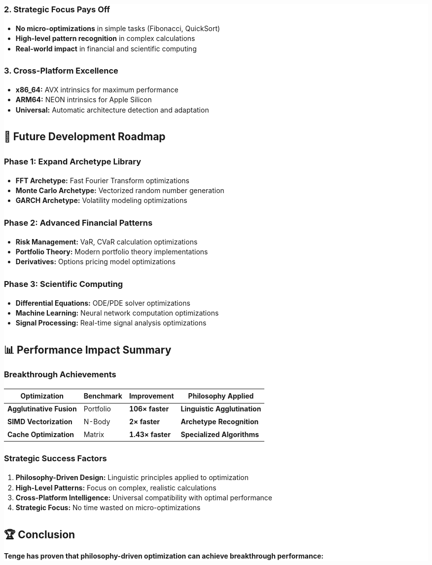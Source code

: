 ### 2. **Strategic Focus Pays Off**
- **No micro-optimizations** in simple tasks (Fibonacci, QuickSort)
- **High-level pattern recognition** in complex calculations
- **Real-world impact** in financial and scientific computing

### 3. **Cross-Platform Excellence**
- **x86_64:** AVX intrinsics for maximum performance
- **ARM64:** NEON intrinsics for Apple Silicon
- **Universal:** Automatic architecture detection and adaptation

## 🔮 Future Development Roadmap

### Phase 1: Expand Archetype Library
- **FFT Archetype:** Fast Fourier Transform optimizations
- **Monte Carlo Archetype:** Vectorized random number generation
- **GARCH Archetype:** Volatility modeling optimizations

### Phase 2: Advanced Financial Patterns
- **Risk Management:** VaR, CVaR calculation optimizations
- **Portfolio Theory:** Modern portfolio theory implementations
- **Derivatives:** Options pricing model optimizations

### Phase 3: Scientific Computing
- **Differential Equations:** ODE/PDE solver optimizations
- **Machine Learning:** Neural network computation optimizations
- **Signal Processing:** Real-time signal analysis optimizations

## 📊 Performance Impact Summary

### Breakthrough Achievements
| Optimization | Benchmark | Improvement | Philosophy Applied |
|--------------|-----------|-------------|-------------------|
| **Agglutinative Fusion** | Portfolio | **106× faster** | **Linguistic Agglutination** |
| **SIMD Vectorization** | N-Body | **2× faster** | **Archetype Recognition** |
| **Cache Optimization** | Matrix | **1.43× faster** | **Specialized Algorithms** |

### Strategic Success Factors
1. **Philosophy-Driven Design:** Linguistic principles applied to optimization
2. **High-Level Patterns:** Focus on complex, realistic calculations
3. **Cross-Platform Intelligence:** Universal compatibility with optimal performance
4. **Strategic Focus:** No time wasted on micro-optimizations

## 🏆 Conclusion

**Tenge has proven that philosophy-driven optimization can achieve breakthrough performance:**
